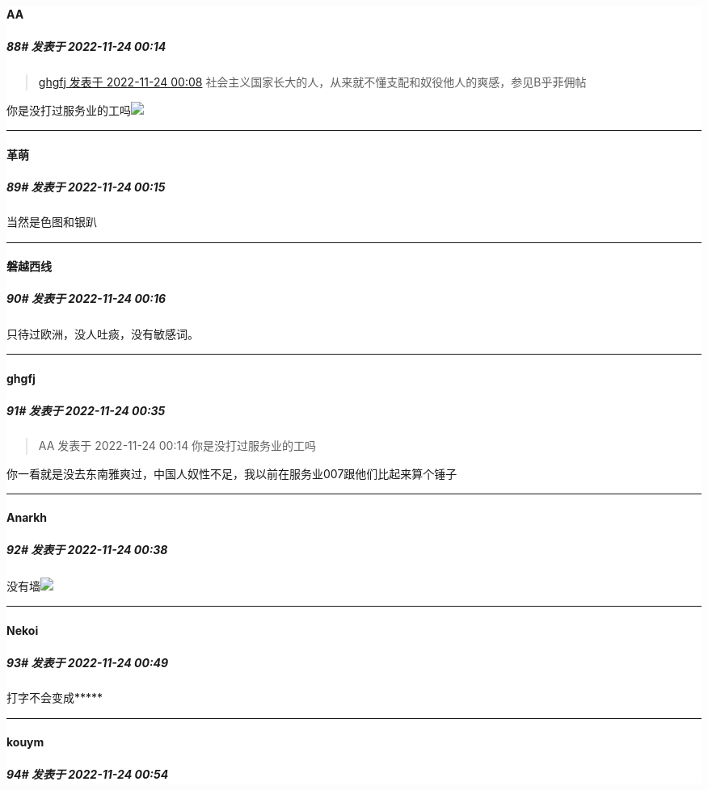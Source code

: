####  ΑΑ  
##### 88#       发表于 2022-11-24 00:14

<blockquote><a href="httphttps://bbs.saraba1st.com/2b/forum.php?mod=redirect&amp;goto=findpost&amp;pid=58581260&amp;ptid=2106573" target="_blank">ghgfj 发表于 2022-11-24 00:08</a>
社会主义国家长大的人，从来就不懂支配和奴役他人的爽感，参见B乎菲佣帖</blockquote>
你是没打过服务业的工吗<img src="https://static.saraba1st.com/image/smiley/face2017/004.gif" referrerpolicy="no-referrer">

*****

####  革萌  
##### 89#       发表于 2022-11-24 00:15

当然是色图和银趴

*****

####  磐越西线  
##### 90#       发表于 2022-11-24 00:16

只待过欧洲，没人吐痰，没有敏感词。



*****

####  ghgfj  
##### 91#       发表于 2022-11-24 00:35

<blockquote>ΑΑ 发表于 2022-11-24 00:14
你是没打过服务业的工吗</blockquote>
你一看就是没去东南雅爽过，中国人奴性不足，我以前在服务业007跟他们比起来算个锤子

*****

####  Anarkh  
##### 92#       发表于 2022-11-24 00:38

没有墙<img src="https://static.saraba1st.com/image/smiley/face2017/018.png" referrerpolicy="no-referrer">



*****

####  Nekoi  
##### 93#       发表于 2022-11-24 00:49

打字不会变成*****



*****

####  kouym  
##### 94#       发表于 2022-11-24 00:54
